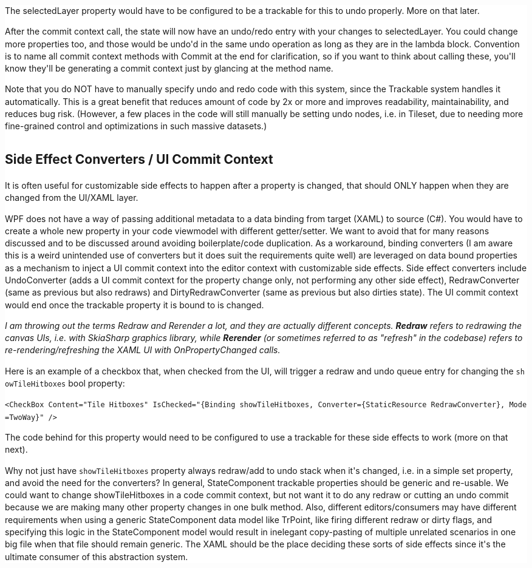 The selectedLayer property would have to be configured to be a trackable for this to undo properly. More on that later.

After the commit context call, the state will now have an undo/redo entry with your changes to selectedLayer. You could change more properties too, and those would be undo'd in the same undo operation as long as they are in the lambda block. Convention is to name all commit context methods with Commit at the end for clarification, so if you want to think about calling these, you'll know they'll be generating a commit context just by glancing at the method name.

Note that you do NOT have to manually specify undo and redo code with this system, since the Trackable system handles it automatically. This is a great benefit that reduces amount of code by 2x or more and improves readability, maintainability, and reduces bug risk. (However, a few places in the code will still manually be setting undo nodes, i.e. in Tileset, due to needing more fine-grained control and optimizations in such massive datasets.)

## Side Effect Converters / UI Commit Context

It is often useful for customizable side effects to happen after a property is changed, that should ONLY happen when they are changed from the UI/XAML layer. 

WPF does not have a way of passing additional metadata to a data binding from target (XAML) to source (C#). You would have to create a whole new property in your code viewmodel with different getter/setter. We want to avoid that for many reasons discussed and to be discussed around avoiding boilerplate/code duplication. As a workaround, binding converters (I am aware this is a weird unintended use of converters but it does suit the requirements quite well) are leveraged on data bound properties as a mechanism to inject a UI commit context into the editor context with customizable side effects. Side effect converters include UndoConverter (adds a UI commit context for the property change only, not performing any other side effect), RedrawConverter (same as previous but also redraws) and DirtyRedrawConverter (same as previous but also dirties state). The UI commit context would end once the trackable property it is bound to is changed.

*I am throwing out the terms Redraw and Rerender a lot, and they are actually different concepts. **Redraw** refers to redrawing the canvas UIs, i.e. with SkiaSharp graphics library, while **Rerender** (or sometimes referred to as "refresh" in the codebase) refers to re-rendering/refreshing the XAML UI with OnPropertyChanged calls.*

Here is an example of a checkbox that, when checked from the UI, will trigger a redraw and undo queue entry for changing the `showTileHitboxes` bool property:

```
<CheckBox Content="Tile Hitboxes" IsChecked="{Binding showTileHitboxes, Converter={StaticResource RedrawConverter}, Mode=TwoWay}" />
```

The code behind for this property would need to be configured to use a trackable for these side effects to work (more on that next).

Why not just have `showTileHitboxes` property always redraw/add to undo stack when it's changed, i.e. in a simple set property, and avoid the need for the converters? In general, StateComponent trackable properties should be generic and re-usable. We could want to change showTileHitboxes in a code commit context, but not want it to do any redraw or cutting an undo commit because we are making many other property changes in one bulk method. Also, different editors/consumers may have different requirements when using a generic StateComponent data model like TrPoint, like firing different redraw or dirty flags, and specifying this logic in the StateComponent model would result in inelegant copy-pasting of multiple unrelated scenarios in one big file when that file should remain generic. The XAML should be the place deciding these sorts of side effects since it's the ultimate consumer of this abstraction system.

